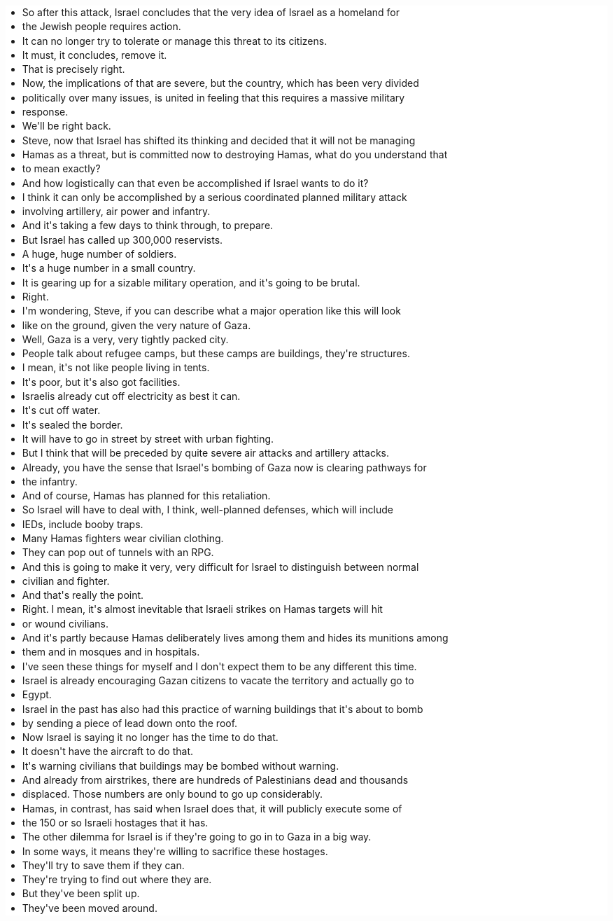 *  So after this attack, Israel concludes that the very idea of Israel as a homeland for
*  the Jewish people requires action.
*  It can no longer try to tolerate or manage this threat to its citizens.
*  It must, it concludes, remove it.
*  That is precisely right.
*  Now, the implications of that are severe, but the country, which has been very divided
*  politically over many issues, is united in feeling that this requires a massive military
*  response.
*  We'll be right back.
*  Steve, now that Israel has shifted its thinking and decided that it will not be managing
*  Hamas as a threat, but is committed now to destroying Hamas, what do you understand that
*  to mean exactly?
*  And how logistically can that even be accomplished if Israel wants to do it?
*  I think it can only be accomplished by a serious coordinated planned military attack
*  involving artillery, air power and infantry.
*  And it's taking a few days to think through, to prepare.
*  But Israel has called up 300,000 reservists.
*  A huge, huge number of soldiers.
*  It's a huge number in a small country.
*  It is gearing up for a sizable military operation, and it's going to be brutal.
*  Right.
*  I'm wondering, Steve, if you can describe what a major operation like this will look
*  like on the ground, given the very nature of Gaza.
*  Well, Gaza is a very, very tightly packed city.
*  People talk about refugee camps, but these camps are buildings, they're structures.
*  I mean, it's not like people living in tents.
*  It's poor, but it's also got facilities.
*  Israelis already cut off electricity as best it can.
*  It's cut off water.
*  It's sealed the border.
*  It will have to go in street by street with urban fighting.
*  But I think that will be preceded by quite severe air attacks and artillery attacks.
*  Already, you have the sense that Israel's bombing of Gaza now is clearing pathways for
*  the infantry.
*  And of course, Hamas has planned for this retaliation.
*  So Israel will have to deal with, I think, well-planned defenses, which will include
*  IEDs, include booby traps.
*  Many Hamas fighters wear civilian clothing.
*  They can pop out of tunnels with an RPG.
*  And this is going to make it very, very difficult for Israel to distinguish between normal
*  civilian and fighter.
*  And that's really the point.
*  Right. I mean, it's almost inevitable that Israeli strikes on Hamas targets will hit
*  or wound civilians.
*  And it's partly because Hamas deliberately lives among them and hides its munitions among
*  them and in mosques and in hospitals.
*  I've seen these things for myself and I don't expect them to be any different this time.
*  Israel is already encouraging Gazan citizens to vacate the territory and actually go to
*  Egypt.
*  Israel in the past has also had this practice of warning buildings that it's about to bomb
*  by sending a piece of lead down onto the roof.
*  Now Israel is saying it no longer has the time to do that.
*  It doesn't have the aircraft to do that.
*  It's warning civilians that buildings may be bombed without warning.
*  And already from airstrikes, there are hundreds of Palestinians dead and thousands
*  displaced. Those numbers are only bound to go up considerably.
*  Hamas, in contrast, has said when Israel does that, it will publicly execute some of
*  the 150 or so Israeli hostages that it has.
*  The other dilemma for Israel is if they're going to go in to Gaza in a big way.
*  In some ways, it means they're willing to sacrifice these hostages.
*  They'll try to save them if they can.
*  They're trying to find out where they are.
*  But they've been split up.
*  They've been moved around.